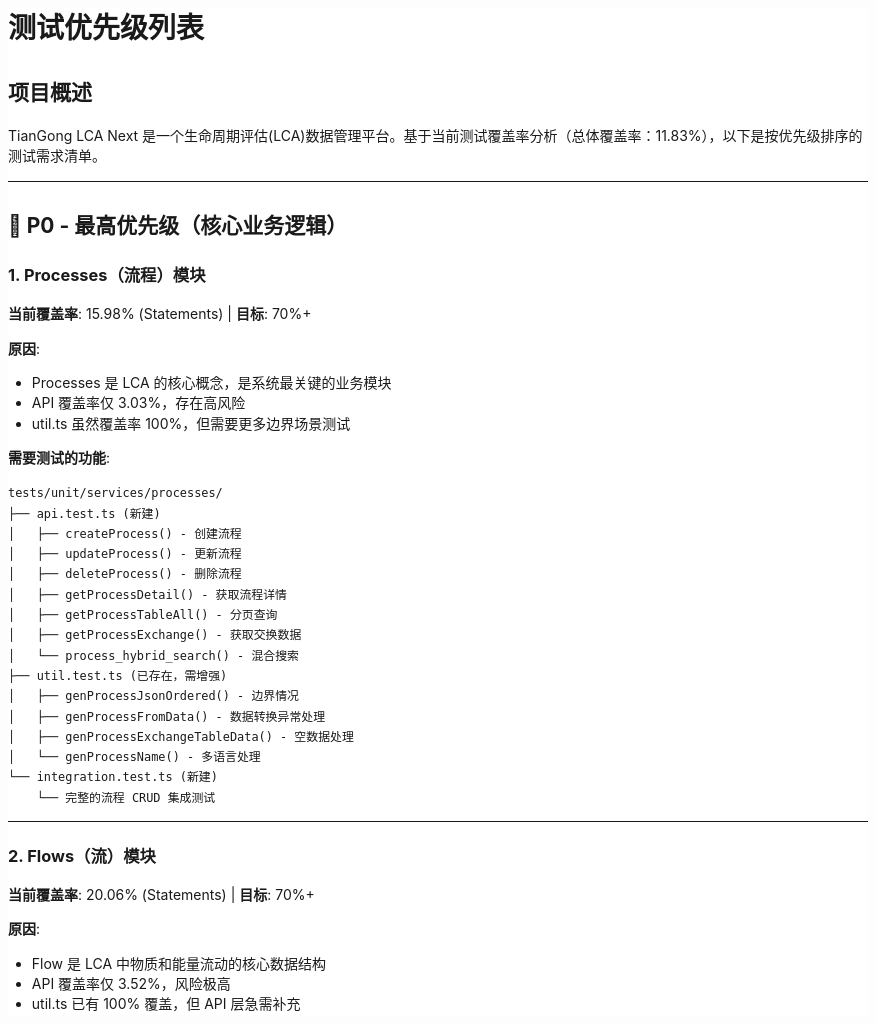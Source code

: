 # 测试优先级列表

## 项目概述

TianGong LCA Next 是一个生命周期评估(LCA)数据管理平台。基于当前测试覆盖率分析（总体覆盖率：11.83%），以下是按优先级排序的测试需求清单。

---

## 🔴 P0 - 最高优先级（核心业务逻辑）

### 1. **Processes（流程）模块**

**当前覆盖率**: 15.98% (Statements) | **目标**: 70%+

**原因**:

- Processes 是 LCA 的核心概念，是系统最关键的业务模块
- API 覆盖率仅 3.03%，存在高风险
- util.ts 虽然覆盖率 100%，但需要更多边界场景测试

**需要测试的功能**:

```
tests/unit/services/processes/
├── api.test.ts (新建)
│   ├── createProcess() - 创建流程
│   ├── updateProcess() - 更新流程
│   ├── deleteProcess() - 删除流程
│   ├── getProcessDetail() - 获取流程详情
│   ├── getProcessTableAll() - 分页查询
│   ├── getProcessExchange() - 获取交换数据
│   └── process_hybrid_search() - 混合搜索
├── util.test.ts (已存在，需增强)
│   ├── genProcessJsonOrdered() - 边界情况
│   ├── genProcessFromData() - 数据转换异常处理
│   ├── genProcessExchangeTableData() - 空数据处理
│   └── genProcessName() - 多语言处理
└── integration.test.ts (新建)
    └── 完整的流程 CRUD 集成测试
```

---

### 2. **Flows（流）模块**

**当前覆盖率**: 20.06% (Statements) | **目标**: 70%+

**原因**:

- Flow 是 LCA 中物质和能量流动的核心数据结构
- API 覆盖率仅 3.52%，风险极高
- util.ts 已有 100% 覆盖，但 API 层急需补充
